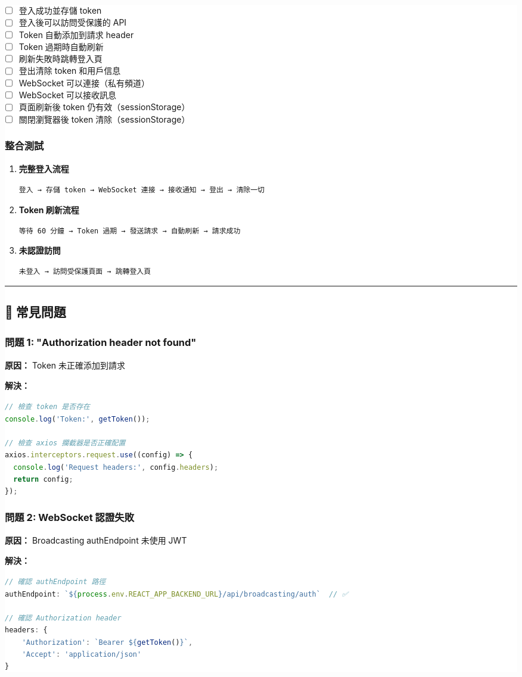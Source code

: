 - [ ] 登入成功並存儲 token
- [ ] 登入後可以訪問受保護的 API
- [ ] Token 自動添加到請求 header
- [ ] Token 過期時自動刷新
- [ ] 刷新失敗時跳轉登入頁
- [ ] 登出清除 token 和用戶信息
- [ ] WebSocket 可以連接（私有頻道）
- [ ] WebSocket 可以接收訊息
- [ ] 頁面刷新後 token 仍有效（sessionStorage）
- [ ] 關閉瀏覽器後 token 清除（sessionStorage）

### 整合測試

1. **完整登入流程**
   ```
   登入 → 存儲 token → WebSocket 連接 → 接收通知 → 登出 → 清除一切
   ```

2. **Token 刷新流程**
   ```
   等待 60 分鐘 → Token 過期 → 發送請求 → 自動刷新 → 請求成功
   ```

3. **未認證訪問**
   ```
   未登入 → 訪問受保護頁面 → 跳轉登入頁
   ```

---

## 🐛 常見問題

### 問題 1: "Authorization header not found"

**原因：** Token 未正確添加到請求

**解決：**
```javascript
// 檢查 token 是否存在
console.log('Token:', getToken());

// 檢查 axios 攔截器是否正確配置
axios.interceptors.request.use((config) => {
  console.log('Request headers:', config.headers);
  return config;
});
```

### 問題 2: WebSocket 認證失敗

**原因：** Broadcasting authEndpoint 未使用 JWT

**解決：**
```javascript
// 確認 authEndpoint 路徑
authEndpoint: `${process.env.REACT_APP_BACKEND_URL}/api/broadcasting/auth`  // ✅

// 確認 Authorization header
headers: {
    'Authorization': `Bearer ${getToken()}`,
    'Accept': 'application/json'
}
```
